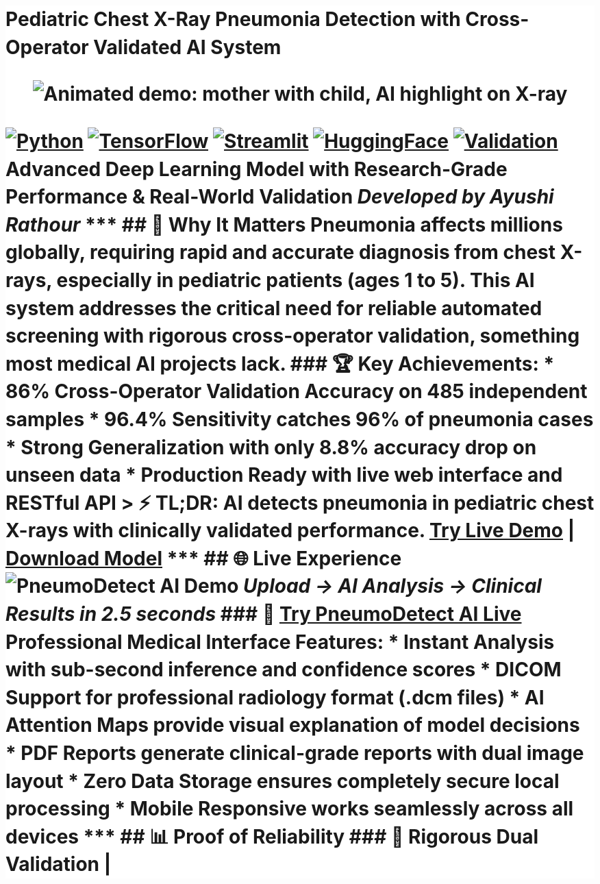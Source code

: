 # Pediatric Chest X-Ray Pneumonia Detection with Cross-Operator Validated AI System <p align="center"> <img src="demo/AI_Detects_Pneumonia_Saves_Childhoods.gif" alt="Animated demo: mother with child, AI highlight on X-ray" style="width: 100%; max-width: 1000px; height: auto;" /> </p> [![Python](https://img.shields.io/badge/Python-3.11.9-blue.svg)](https://python.org) [![TensorFlow](https://img.shields.io/badge/TensorFlow-2.19.0-orange.svg)](https://tensorflow.org) [![Streamlit](https://img.shields.io/badge/Streamlit-Live_App-red.svg)](https://pneumodetectai.streamlit.app) [![HuggingFace](https://img.shields.io/badge/🤗_Model-Live_on_HuggingFace-yellow.svg)](https://huggingface.co/ayushirathour/chest-xray-pneumonia-detection) [![Validation](https://img.shields.io/badge/Cross--Operator_Validation-86%25_Accuracy-green.svg)](https://github.com/ayushirathour/chest-xray-pneumonia-detection) **Advanced Deep Learning Model with Research-Grade Performance & Real-World Validation** *Developed by **Ayushi Rathour*** *** ## 🎯 **Why It Matters** Pneumonia affects millions globally, requiring rapid and accurate diagnosis from chest X-rays, especially in pediatric patients (ages 1 to 5). This AI system addresses the critical need for reliable automated screening with **rigorous cross-operator validation**, something most medical AI projects lack. ### **🏆 Key Achievements:** * **86% Cross-Operator Validation Accuracy** on 485 independent samples * **96.4% Sensitivity** catches 96% of pneumonia cases * **Strong Generalization** with only 8.8% accuracy drop on unseen data * **Production Ready** with live web interface and RESTful API > **⚡ TL;DR:** AI detects pneumonia in pediatric chest X-rays with clinically validated performance. **[Try Live Demo](https://pneumodetectai.streamlit.app/)** | **[Download Model](https://huggingface.co/ayushirathour/chest-xray-pneumonia-detection)** *** ## 🌐 **Live Experience** ![PneumoDetect AI Demo](demo/pneumodetect_demo.gif) *Upload → AI Analysis → Clinical Results in 2.5 seconds* ### **🚀 [Try PneumoDetect AI Live](https://pneumodetectai.streamlit.app/)** **Professional Medical Interface Features:** * **Instant Analysis** with sub-second inference and confidence scores * **DICOM Support** for professional radiology format (.dcm files) * **AI Attention Maps** provide visual explanation of model decisions * **PDF Reports** generate clinical-grade reports with dual image layout * **Zero Data Storage** ensures completely secure local processing * **Mobile Responsive** works seamlessly across all devices *** ## 📊 **Proof of Reliability** ### **🔬 Rigorous Dual Validation** |